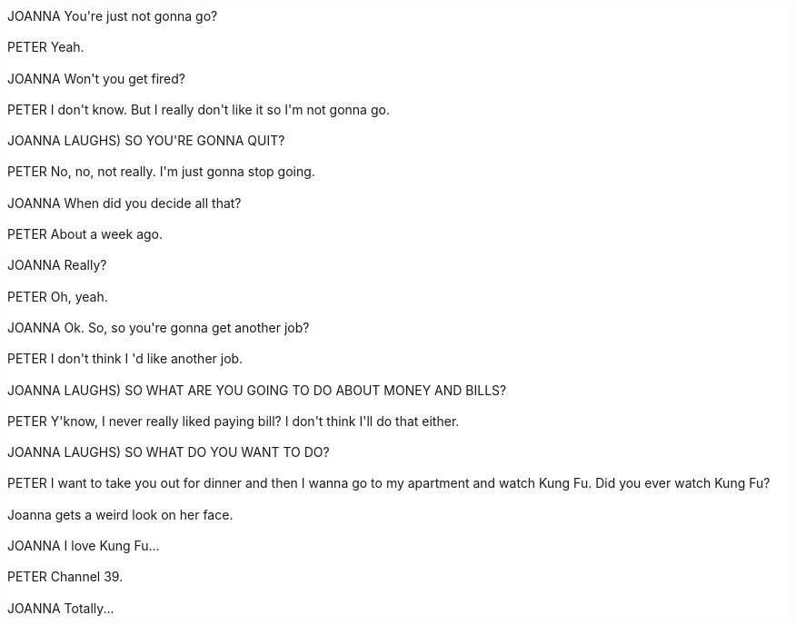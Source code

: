 JOANNA
You're just not gonna go?

PETER
Yeah.

JOANNA
Won't you get fired?

PETER
I don't know. But I really don't like it so I'm not gonna go.

JOANNA
LAUGHS) SO YOU'RE GONNA QUIT?

PETER
No, no, not really. I'm just gonna stop going.

JOANNA
When did you decide all that?

PETER
About a week ago.

JOANNA
Really?

PETER
Oh, yeah.

JOANNA
Ok. So, so you're gonna get another job?

PETER
I don't think I 'd like another job.

JOANNA
LAUGHS) SO WHAT ARE YOU GOING TO DO ABOUT MONEY AND BILLS?

PETER
Y'know, I never really liked paying bill? I don't think I'll do that 
either.

JOANNA
LAUGHS) SO WHAT DO YOU WANT TO DO?

PETER
I want to take you out for dinner and then I wanna go to my apartment 
and watch Kung Fu. Did you ever watch Kung Fu? 

Joanna gets a weird look on her face.

JOANNA
I love Kung Fu...

PETER
Channel 39.

JOANNA
Totally...
